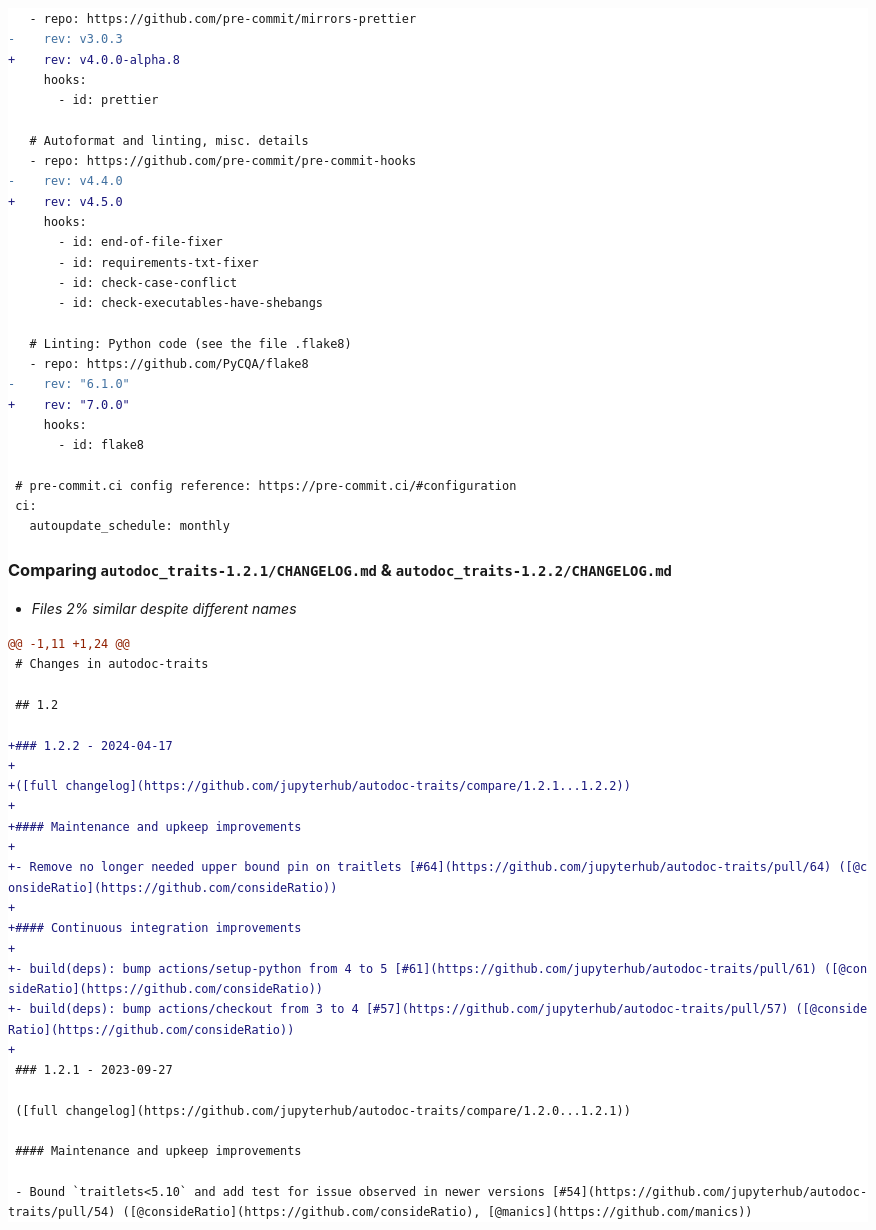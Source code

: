```diff
   - repo: https://github.com/pre-commit/mirrors-prettier
-    rev: v3.0.3
+    rev: v4.0.0-alpha.8
     hooks:
       - id: prettier
 
   # Autoformat and linting, misc. details
   - repo: https://github.com/pre-commit/pre-commit-hooks
-    rev: v4.4.0
+    rev: v4.5.0
     hooks:
       - id: end-of-file-fixer
       - id: requirements-txt-fixer
       - id: check-case-conflict
       - id: check-executables-have-shebangs
 
   # Linting: Python code (see the file .flake8)
   - repo: https://github.com/PyCQA/flake8
-    rev: "6.1.0"
+    rev: "7.0.0"
     hooks:
       - id: flake8
 
 # pre-commit.ci config reference: https://pre-commit.ci/#configuration
 ci:
   autoupdate_schedule: monthly
```

### Comparing `autodoc_traits-1.2.1/CHANGELOG.md` & `autodoc_traits-1.2.2/CHANGELOG.md`

 * *Files 2% similar despite different names*

```diff
@@ -1,11 +1,24 @@
 # Changes in autodoc-traits
 
 ## 1.2
 
+### 1.2.2 - 2024-04-17
+
+([full changelog](https://github.com/jupyterhub/autodoc-traits/compare/1.2.1...1.2.2))
+
+#### Maintenance and upkeep improvements
+
+- Remove no longer needed upper bound pin on traitlets [#64](https://github.com/jupyterhub/autodoc-traits/pull/64) ([@consideRatio](https://github.com/consideRatio))
+
+#### Continuous integration improvements
+
+- build(deps): bump actions/setup-python from 4 to 5 [#61](https://github.com/jupyterhub/autodoc-traits/pull/61) ([@consideRatio](https://github.com/consideRatio))
+- build(deps): bump actions/checkout from 3 to 4 [#57](https://github.com/jupyterhub/autodoc-traits/pull/57) ([@consideRatio](https://github.com/consideRatio))
+
 ### 1.2.1 - 2023-09-27
 
 ([full changelog](https://github.com/jupyterhub/autodoc-traits/compare/1.2.0...1.2.1))
 
 #### Maintenance and upkeep improvements
 
 - Bound `traitlets<5.10` and add test for issue observed in newer versions [#54](https://github.com/jupyterhub/autodoc-traits/pull/54) ([@consideRatio](https://github.com/consideRatio), [@manics](https://github.com/manics))
```